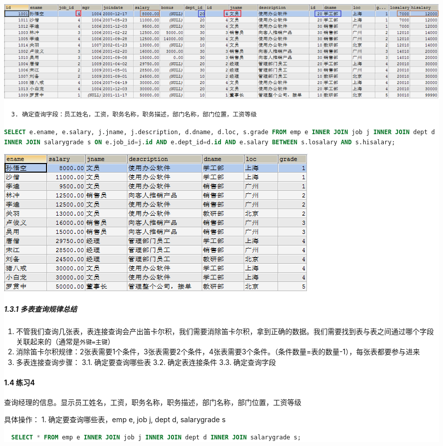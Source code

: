    ![]( img\多表查询14-1597203787781.png)

      3. 确定查询字段：员工姓名，工资，职务名称，职务描述，部门名称，部门位置，工资等级

   ```sql
   SELECT e.ename, e.salary, j.jname, j.description, d.dname, d.loc, s.grade FROM emp e INNER JOIN job j INNER JOIN dept d INNER JOIN salarygrade s ON e.job_id=j.id AND e.dept_id=d.id AND e.salary BETWEEN s.losalary AND s.hisalary;
   ```

   ![]( img\多表查询15-1597203787781.png)

##### 1.3.1 多表查询规律总结

1. 不管我们查询几张表，表连接查询会产出笛卡尔积，我们需要消除笛卡尔积，拿到正确的数据。我们需要找到表与表之间通过哪个字段关联起来的（通常是`外键=主键`）
2. 消除笛卡尔积规律：2张表需要1个条件，3张表需要2个条件，4张表需要3个条件。（条件数量=表的数量-1），每张表都要参与进来
3. 多表连接查询步骤：
   3.1. 确定要查询哪些表
   3.2. 确定表连接条件
   3.3. 确定查询字段

#### 1.4 练习4

查询经理的信息。显示员工姓名，工资，职务名称，职务描述，部门名称，部门位置，工资等级

具体操作：
      1. 确定要查询哪些表，emp e, job j, dept d, salarygrade s

   ```sql
     SELECT * FROM emp e INNER JOIN job j INNER JOIN dept d INNER JOIN salarygrade s;
   ```
